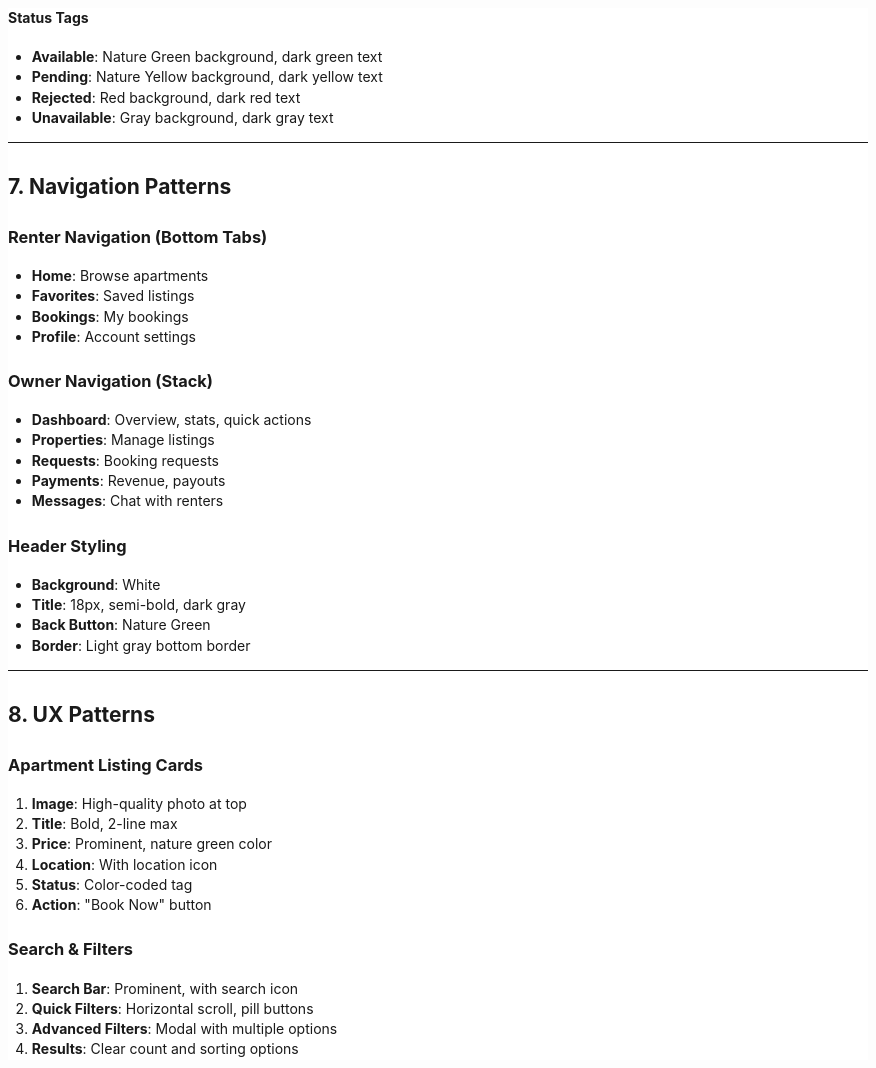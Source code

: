 #### Status Tags

- **Available**: Nature Green background, dark green text
- **Pending**: Nature Yellow background, dark yellow text
- **Rejected**: Red background, dark red text
- **Unavailable**: Gray background, dark gray text

---

## 7. Navigation Patterns

### Renter Navigation (Bottom Tabs)

- **Home**: Browse apartments
- **Favorites**: Saved listings
- **Bookings**: My bookings
- **Profile**: Account settings

### Owner Navigation (Stack)

- **Dashboard**: Overview, stats, quick actions
- **Properties**: Manage listings
- **Requests**: Booking requests
- **Payments**: Revenue, payouts
- **Messages**: Chat with renters

### Header Styling

- **Background**: White
- **Title**: 18px, semi-bold, dark gray
- **Back Button**: Nature Green
- **Border**: Light gray bottom border

---

## 8. UX Patterns

### Apartment Listing Cards

1. **Image**: High-quality photo at top
2. **Title**: Bold, 2-line max
3. **Price**: Prominent, nature green color
4. **Location**: With location icon
5. **Status**: Color-coded tag
6. **Action**: "Book Now" button

### Search & Filters

1. **Search Bar**: Prominent, with search icon
2. **Quick Filters**: Horizontal scroll, pill buttons
3. **Advanced Filters**: Modal with multiple options
4. **Results**: Clear count and sorting options
